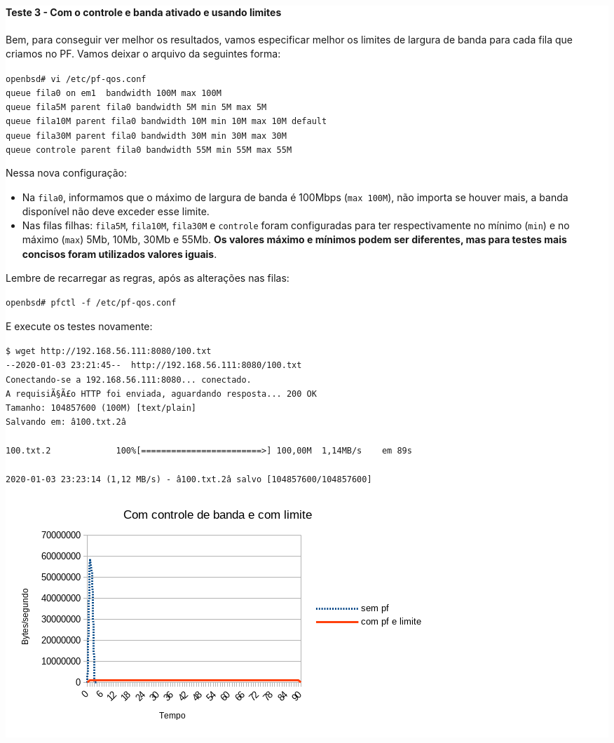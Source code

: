 #### Teste 3 - Com o controle e banda ativado e usando limites

Bem, para conseguir ver melhor os resultados, vamos especificar melhor os limites de largura de banda para cada fila que criamos no PF. Vamos deixar o arquivo da seguintes forma:

```{.console .numberLines}
openbsd# vi /etc/pf-qos.conf 
queue fila0 on em1  bandwidth 100M max 100M 
queue fila5M parent fila0 bandwidth 5M min 5M max 5M
queue fila10M parent fila0 bandwidth 10M min 10M max 10M default 
queue fila30M parent fila0 bandwidth 30M min 30M max 30M  
queue controle parent fila0 bandwidth 55M min 55M max 55M
```

Nessa nova configuração:
* Na ``fila0``, informamos que o máximo de largura de banda é 100Mbps (``max 100M``), não importa se houver mais, a banda disponível não deve exceder esse limite.
* Nas filas filhas: ``fila5M``, ``fila10M``, ``fila30M`` e ``controle`` foram configuradas para ter respectivamente no mínimo (``min``) e no máximo (``max``) 5Mb, 10Mb, 30Mb e 55Mb. **Os valores máximo e mínimos podem ser diferentes, mas para testes mais concisos foram utilizados valores iguais**.

Lembre de recarregar as regras, após as alterações nas filas:

```console
openbsd# pfctl -f /etc/pf-qos.conf                                                        
```

E execute os testes novamente:

```console
$ wget http://192.168.56.111:8080/100.txt
--2020-01-03 23:21:45--  http://192.168.56.111:8080/100.txt
Conectando-se a 192.168.56.111:8080... conectado.
A requisiÃ§Ã£o HTTP foi enviada, aguardando resposta... 200 OK
Tamanho: 104857600 (100M) [text/plain]
Salvando em: â100.txt.2â

100.txt.2             100%[========================>] 100,00M  1,14MB/s    em 89s     

2020-01-03 23:23:14 (1,12 MB/s) - â100.txt.2â salvo [104857600/104857600]
```

![Com controle de largura de banda e limites](imagens/comControleComMax.png)
